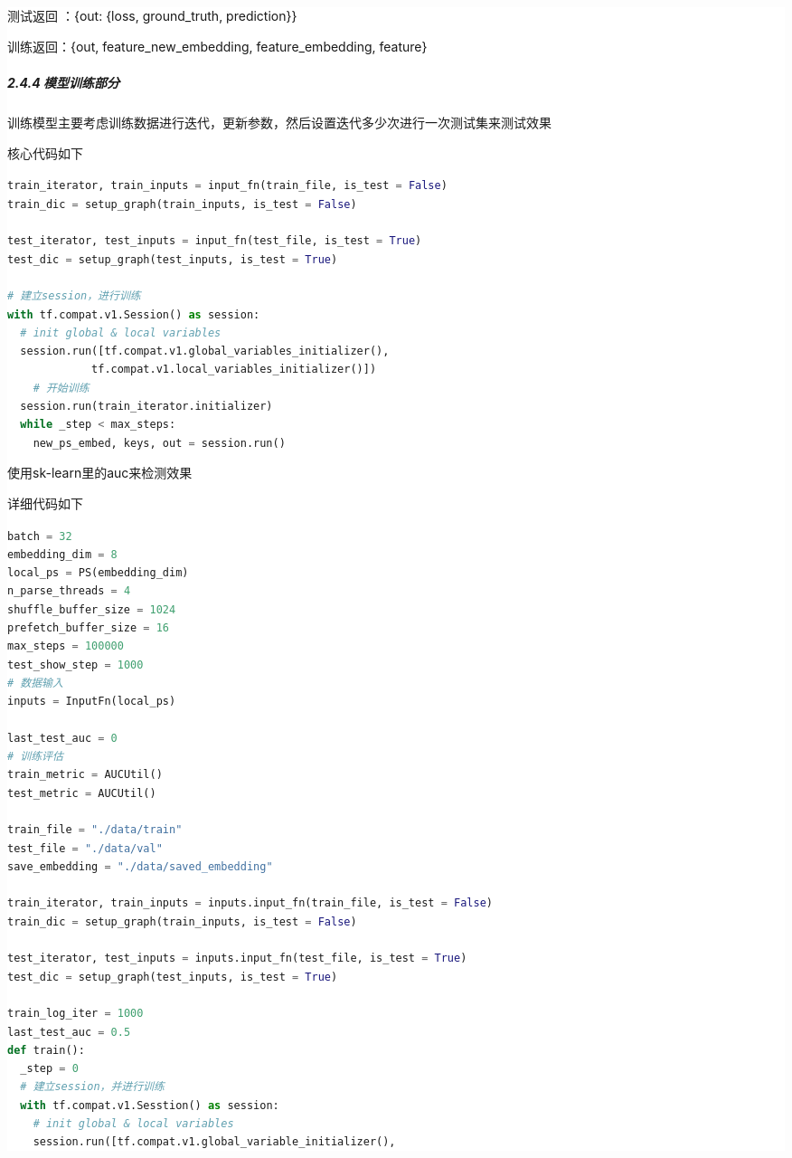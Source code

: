 测试返回 ：{out:  {loss, ground_truth, prediction}}

训练返回：{out, feature_new_embedding, feature_embedding, feature}

##### 2.4.4 模型训练部分

训练模型主要考虑训练数据进行迭代，更新参数，然后设置迭代多少次进行一次测试集来测试效果

核心代码如下

```python
train_iterator, train_inputs = input_fn(train_file, is_test = False)
train_dic = setup_graph(train_inputs, is_test = False)

test_iterator, test_inputs = input_fn(test_file, is_test = True)
test_dic = setup_graph(test_inputs, is_test = True)

# 建立session，进行训练
with tf.compat.v1.Session() as session:
  # init global & local variables
  session.run([tf.compat.v1.global_variables_initializer(),
             tf.compat.v1.local_variables_initializer()])
	# 开始训练
  session.run(train_iterator.initializer)
  while _step < max_steps:
    new_ps_embed, keys, out = session.run()
```

使用sk-learn里的auc来检测效果

详细代码如下

```python
batch = 32
embedding_dim = 8
local_ps = PS(embedding_dim)
n_parse_threads = 4
shuffle_buffer_size = 1024
prefetch_buffer_size = 16
max_steps = 100000
test_show_step = 1000
# 数据输入
inputs = InputFn(local_ps)

last_test_auc = 0
# 训练评估
train_metric = AUCUtil()
test_metric = AUCUtil()

train_file = "./data/train"
test_file = "./data/val"
save_embedding = "./data/saved_embedding"

train_iterator, train_inputs = inputs.input_fn(train_file, is_test = False)
train_dic = setup_graph(train_inputs, is_test = False)

test_iterator, test_inputs = inputs.input_fn(test_file, is_test = True)
test_dic = setup_graph(test_inputs, is_test = True)

train_log_iter = 1000
last_test_auc = 0.5
def train():
  _step = 0
  # 建立session，并进行训练
  with tf.compat.v1.Sesstion() as session:
    # init global & local variables
    session.run([tf.compat.v1.global_variable_initializer(),
```